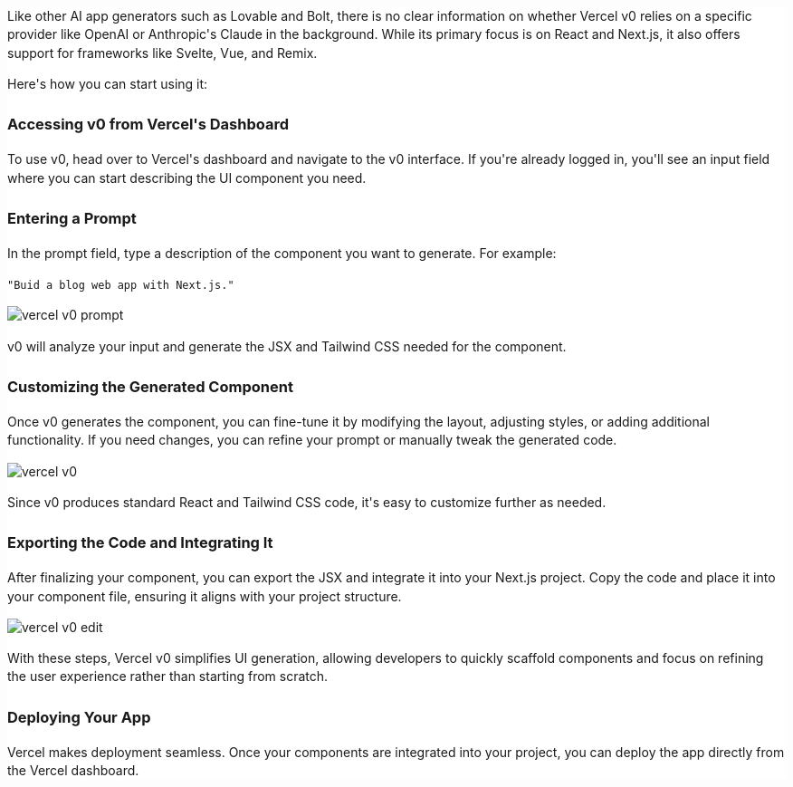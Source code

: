 Like other AI app generators such as Lovable and Bolt, there is no clear information on whether Vercel v0 relies on a specific provider like OpenAI or Anthropic's Claude in the background. While its primary focus is on React and Next.js, it also offers support for frameworks like Svelte, Vue, and Remix.

Here's how you can start using it:

### Accessing v0 from Vercel's Dashboard

To use v0, head over to Vercel's dashboard and navigate to the v0 interface. If you're already logged in, you'll see an input field where you can start describing the UI component you need.

### Entering a Prompt

In the prompt field, type a description of the component you want to generate. For example:

    "Buid a blog web app with Next.js."

  <div className="centered-image">
 <img src="https://refine.ams3.cdn.digitaloceanspaces.com/blog/2025-02-21-vercel-v0/prompt.png" alt="vercel v0 prompt" />
</div>

v0 will analyze your input and generate the JSX and Tailwind CSS needed for the component.

### Customizing the Generated Component

Once v0 generates the component, you can fine-tune it by modifying the layout, adjusting styles, or adding additional functionality. If you need changes, you can refine your prompt or manually tweak the generated code.

  <div className="centered-image">
 <img src="https://refine.ams3.cdn.digitaloceanspaces.com/blog/2025-02-21-vercel-v0/app-1.png" alt="vercel v0 " />
</div>

Since v0 produces standard React and Tailwind CSS code, it's easy to customize further as needed.

### Exporting the Code and Integrating It

After finalizing your component, you can export the JSX and integrate it into your Next.js project. Copy the code and place it into your component file, ensuring it aligns with your project structure.

 <div className="centered-image">
 <img src="https://refine.ams3.cdn.digitaloceanspaces.com/blog/2025-02-21-vercel-v0/app-code.png" alt="vercel v0 edit" />
</div>

With these steps, Vercel v0 simplifies UI generation, allowing developers to quickly scaffold components and focus on refining the user experience rather than starting from scratch.

### Deploying Your App

Vercel makes deployment seamless. Once your components are integrated into your project, you can deploy the app directly from the Vercel dashboard.
